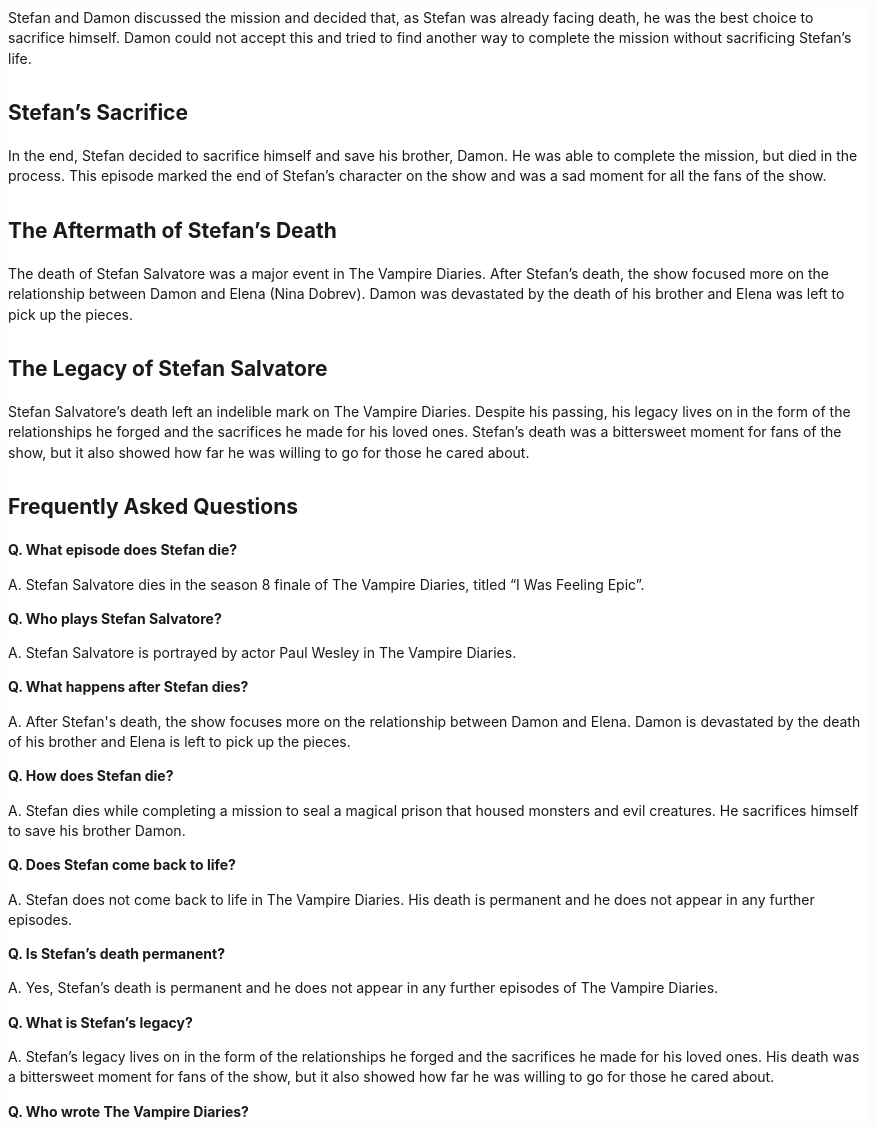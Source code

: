 Stefan and Damon discussed the mission and decided that, as Stefan was already facing death, he was the best choice to sacrifice himself. Damon could not accept this and tried to find another way to complete the mission without sacrificing Stefan’s life.

<h2>Stefan’s Sacrifice</h2>

In the end, Stefan decided to sacrifice himself and save his brother, Damon. He was able to complete the mission, but died in the process. This episode marked the end of Stefan’s character on the show and was a sad moment for all the fans of the show. 

<h2>The Aftermath of Stefan’s Death</h2>

The death of Stefan Salvatore was a major event in The Vampire Diaries. After Stefan’s death, the show focused more on the relationship between Damon and Elena (Nina Dobrev). Damon was devastated by the death of his brother and Elena was left to pick up the pieces.

<h2>The Legacy of Stefan Salvatore</h2>

Stefan Salvatore’s death left an indelible mark on The Vampire Diaries. Despite his passing, his legacy lives on in the form of the relationships he forged and the sacrifices he made for his loved ones. Stefan’s death was a bittersweet moment for fans of the show, but it also showed how far he was willing to go for those he cared about.

<h2>Frequently Asked Questions</h2>

<b>Q. What episode does Stefan die?</b>

A. Stefan Salvatore dies in the season 8 finale of The Vampire Diaries, titled “I Was Feeling Epic”.

<b>Q. Who plays Stefan Salvatore?</b>

A. Stefan Salvatore is portrayed by actor Paul Wesley in The Vampire Diaries.

<b>Q. What happens after Stefan dies?</b>

A. After Stefan's death, the show focuses more on the relationship between Damon and Elena. Damon is devastated by the death of his brother and Elena is left to pick up the pieces.

<b>Q. How does Stefan die?</b>

A. Stefan dies while completing a mission to seal a magical prison that housed monsters and evil creatures. He sacrifices himself to save his brother Damon.

<b>Q. Does Stefan come back to life?</b>

A. Stefan does not come back to life in The Vampire Diaries. His death is permanent and he does not appear in any further episodes.

<b>Q. Is Stefan’s death permanent?</b>

A. Yes, Stefan’s death is permanent and he does not appear in any further episodes of The Vampire Diaries.

<b>Q. What is Stefan’s legacy?</b>

A. Stefan’s legacy lives on in the form of the relationships he forged and the sacrifices he made for his loved ones. His death was a bittersweet moment for fans of the show, but it also showed how far he was willing to go for those he cared about.

<b>Q. Who wrote The Vampire Diaries?</b>
